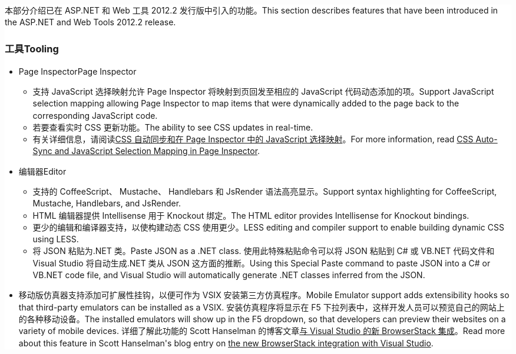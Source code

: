 <span data-ttu-id="e14a5-147">本部分介绍已在 ASP.NET 和 Web 工具 2012.2 发行版中引入的功能。</span><span class="sxs-lookup"><span data-stu-id="e14a5-147">This section describes features that have been introduced in the ASP.NET and Web Tools 2012.2 release.</span></span>

<a id="_Tooling"></a>
### <a name="tooling"></a><span data-ttu-id="e14a5-148">工具</span><span class="sxs-lookup"><span data-stu-id="e14a5-148">Tooling</span></span>

- <span data-ttu-id="e14a5-149">Page Inspector</span><span class="sxs-lookup"><span data-stu-id="e14a5-149">Page Inspector</span></span> 

    - <span data-ttu-id="e14a5-150">支持 JavaScript 选择映射允许 Page Inspector 将映射到页回发至相应的 JavaScript 代码动态添加的项。</span><span class="sxs-lookup"><span data-stu-id="e14a5-150">Support JavaScript selection mapping allowing Page Inspector to map items that were dynamically added to the page back to the corresponding JavaScript code.</span></span>
    - <span data-ttu-id="e14a5-151">若要查看实时 CSS 更新功能。</span><span class="sxs-lookup"><span data-stu-id="e14a5-151">The ability to see CSS updates in real-time.</span></span>
    - <span data-ttu-id="e14a5-152">有关详细信息，请阅读[CSS 自动同步和在 Page Inspector 中的 JavaScript 选择映射](https://blogs.msdn.com/b/webdev/archive/2012/12/14/css-auto-sync-and-javascript-selection-mapping-in-page-inspector.aspx)。</span><span class="sxs-lookup"><span data-stu-id="e14a5-152">For more information, read [CSS Auto-Sync and JavaScript Selection Mapping in Page Inspector](https://blogs.msdn.com/b/webdev/archive/2012/12/14/css-auto-sync-and-javascript-selection-mapping-in-page-inspector.aspx).</span></span>
- <span data-ttu-id="e14a5-153">编辑器</span><span class="sxs-lookup"><span data-stu-id="e14a5-153">Editor</span></span> 

    - <span data-ttu-id="e14a5-154">支持的 CoffeeScript、 Mustache、 Handlebars 和 JsRender 语法高亮显示。</span><span class="sxs-lookup"><span data-stu-id="e14a5-154">Support syntax highlighting for CoffeeScript, Mustache, Handlebars, and JsRender.</span></span>
    - <span data-ttu-id="e14a5-155">HTML 编辑器提供 Intellisense 用于 Knockout 绑定。</span><span class="sxs-lookup"><span data-stu-id="e14a5-155">The HTML editor provides Intellisense for Knockout bindings.</span></span>
    - <span data-ttu-id="e14a5-156">更少的编辑和编译器支持，以使构建动态 CSS 使用更少。</span><span class="sxs-lookup"><span data-stu-id="e14a5-156">LESS editing and compiler support to enable building dynamic CSS using LESS.</span></span>
    - <span data-ttu-id="e14a5-157">将 JSON 粘贴为.NET 类。</span><span class="sxs-lookup"><span data-stu-id="e14a5-157">Paste JSON as a .NET class.</span></span> <span data-ttu-id="e14a5-158">使用此特殊粘贴命令可以将 JSON 粘贴到 C# 或 VB.NET 代码文件和 Visual Studio 将自动生成.NET 类从 JSON 这方面的推断。</span><span class="sxs-lookup"><span data-stu-id="e14a5-158">Using this Special Paste command to paste JSON into a C# or VB.NET code file, and Visual Studio will automatically generate .NET classes inferred from the JSON.</span></span>
- <span data-ttu-id="e14a5-159">移动版仿真器支持添加可扩展性挂钩，以便可作为 VSIX 安装第三方仿真程序。</span><span class="sxs-lookup"><span data-stu-id="e14a5-159">Mobile Emulator support adds extensibility hooks so that third-party emulators can be installed as a VSIX.</span></span> <span data-ttu-id="e14a5-160">安装仿真程序将显示在 F5 下拉列表中，这样开发人员可以预览自己的网站上的各种移动设备。</span><span class="sxs-lookup"><span data-stu-id="e14a5-160">The installed emulators will show up in the F5 dropdown, so that developers can preview their websites on a variety of mobile devices.</span></span> <span data-ttu-id="e14a5-161">详细了解此功能的 Scott Hanselman 的博客文章[与 Visual Studio 的新 BrowserStack 集成](http://www.hanselman.com/blog/CrossBrowserDebuggingIntegratedIntoVisualStudioWithBrowserStack.aspx)。</span><span class="sxs-lookup"><span data-stu-id="e14a5-161">Read more about this feature in Scott Hanselman's blog entry on [the new BrowserStack integration with Visual Studio](http://www.hanselman.com/blog/CrossBrowserDebuggingIntegratedIntoVisualStudioWithBrowserStack.aspx).</span></span>
